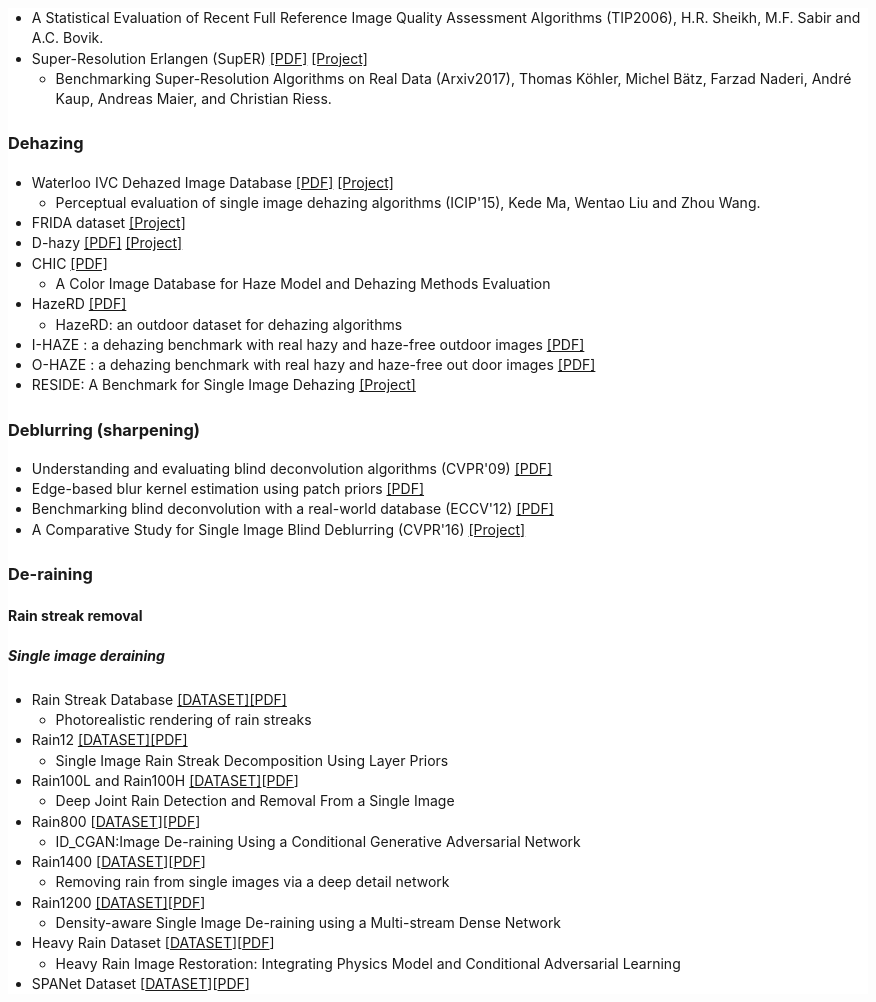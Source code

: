   * A Statistical Evaluation of Recent Full Reference Image Quality Assessment Algorithms (TIP2006), H.R. Sheikh, M.F. Sabir and A.C. Bovik.
 * Super-Resolution Erlangen (SupER) [[PDF]](https://arxiv.org/pdf/1709.04881.pdf) [[Project]](https://superresolution.tf.fau.de/)
   * Benchmarking Super-Resolution Algorithms on Real Data (Arxiv2017), Thomas Köhler, Michel Bätz, Farzad Naderi, André Kaup, Andreas Maier, and Christian Riess.     

### Dehazing
 * Waterloo IVC Dehazed Image Database [[PDF]](http://ieeexplore.ieee.org/document/7351475/) [[Project]](http://ivc.uwaterloo.ca/database/Dehaze/Dehaze-Database.php)
   * Perceptual evaluation of single image dehazing algorithms (ICIP'15), Kede Ma, Wentao Liu and Zhou Wang.
 * FRIDA dataset [[Project]](http://perso.lcpc.fr/tarel.jean-philippe/bdd/frida.html)
 * D-hazy [[PDF]](http://www.meo.etc.upt.ro/AncutiProjectPages/D_Hazzy_ICIP2016/D_HAZY_ICIP2016.pdf) [[Project]](http://www.meo.etc.upt.ro/AncutiProjectPages/D_Hazzy_ICIP2016/)
 * CHIC [[PDF]](https://link.springer.com/chapter/10.1007/978-3-319-33618-3_12)
   * A Color Image Database for Haze Model and Dehazing Methods Evaluation
 * HazeRD [[PDF]](https://ieee-dataport.org/documents/hazerd-outdoor-dataset-dehazing-algorithms)
   * HazeRD: an outdoor dataset for dehazing algorithms
 * I-HAZE : a dehazing benchmark with real hazy and haze-free outdoor images [[PDF]](https://arxiv.org/abs/1804.05091)
 * O-HAZE : a dehazing benchmark with real hazy and haze-free out
 door images [[PDF]](https://arxiv.org/abs/1804.05101)
 * RESIDE: A Benchmark for Single Image Dehazing [[Project]](https://sites.google.com/view/reside-dehaze-datasets)

### Deblurring (sharpening)
 * Understanding and evaluating blind deconvolution algorithms (CVPR'09) [[PDF]](https://ieeexplore.ieee.org/document/5206815)
 * Edge-based blur kernel estimation using patch priors [[PDF]](https://ieeexplore.ieee.org/document/6528301/)
 * Benchmarking blind deconvolution with a real-world database (ECCV'12) [[PDF]](http://citeseerx.ist.psu.edu/viewdoc/download?doi=10.1.1.379.1398&rep=rep1&type=pdf)
 * A Comparative Study for Single Image Blind Deblurring (CVPR'16) [[Project]](http://vllab.ucmerced.edu/wlai24/cvpr16_deblur_study/)

### De-raining

#### Rain streak removal
##### Single image deraining
 * Rain Streak Database  [[DATASET]](http://www1.cs.columbia.edu/CAVE/projects/rain_ren/rain_ren.php)[[PDF]](http://www1.cs.columbia.edu/CAVE/publications/pdfs/Garg_TOG06.pdf)
   * Photorealistic rendering of rain streaks
 * Rain12 [[DATASET]](http://yu-li.github.io/paper/li_cvpr16_rain.zip)[[PDF]](https://ieeexplore.ieee.org/abstract/document/7934436/)
   * Single Image Rain Streak Decomposition Using Layer Priors
 * Rain100L and Rain100H [[DATASET]](http://www.icst.pku.edu.cn/struct/Projects/joint_rain_removal.html)[[PDF](https://ieeexplore.ieee.org/document/8099666)]
   * Deep Joint Rain Detection and Removal From a Single Image
 * Rain800 [[DATASET](https://github.com/hezhangsprinter/ID-CGAN)][[PDF](https://arxiv.org/abs/1701.05957)]
   * ID_CGAN:Image De-raining Using a Conditional Generative Adversarial Network
 * Rain1400 [[DATASET](https://xueyangfu.github.io/projects/cvpr2017.html)][[PDF](http://openaccess.thecvf.com/content_cvpr_2017/papers/Fu_Removing_Rain_From_CVPR_2017_paper.pdf)]
   * Removing rain from single images via a deep detail network
 * Rain1200 [[DATASET]](https://github.com/hezhangsprinter/DID-MDN)[[PDF](https://arxiv.org/abs/1802.07412)]
   * Density-aware Single Image De-raining using a Multi-stream Dense Network
 * Heavy Rain Dataset [[DATASET](https://drive.google.com/file/d/1rFpW_coyxidYLK8vrcfViJLDd-BcSn4B/view)][[PDF](http://export.arxiv.org/pdf/1904.05050)]
   * Heavy Rain Image Restoration: Integrating Physics Model and Conditional Adversarial Learning
 * SPANet Dataset [[DATASET](https://stevewongv.github.io/derain-project.html)][[PDF](https://arxiv.org/pdf/1904.01538.pdf)]
